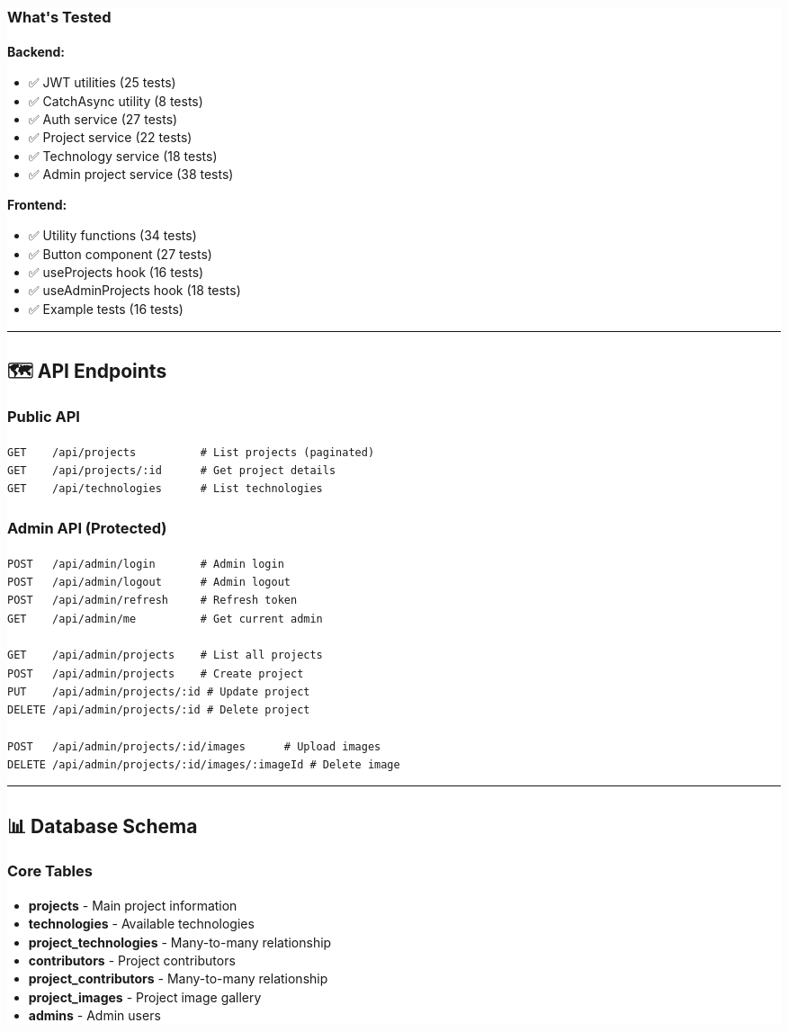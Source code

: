 ### What's Tested
**Backend:**
- ✅ JWT utilities (25 tests)
- ✅ CatchAsync utility (8 tests)
- ✅ Auth service (27 tests)
- ✅ Project service (22 tests)
- ✅ Technology service (18 tests)
- ✅ Admin project service (38 tests)

**Frontend:**
- ✅ Utility functions (34 tests)
- ✅ Button component (27 tests)
- ✅ useProjects hook (16 tests)
- ✅ useAdminProjects hook (18 tests)
- ✅ Example tests (16 tests)

---

## 🗺️ API Endpoints

### Public API
```
GET    /api/projects          # List projects (paginated)
GET    /api/projects/:id      # Get project details
GET    /api/technologies      # List technologies
```

### Admin API (Protected)
```
POST   /api/admin/login       # Admin login
POST   /api/admin/logout      # Admin logout
POST   /api/admin/refresh     # Refresh token
GET    /api/admin/me          # Get current admin

GET    /api/admin/projects    # List all projects
POST   /api/admin/projects    # Create project
PUT    /api/admin/projects/:id # Update project
DELETE /api/admin/projects/:id # Delete project

POST   /api/admin/projects/:id/images      # Upload images
DELETE /api/admin/projects/:id/images/:imageId # Delete image
```

---

## 📊 Database Schema

### Core Tables
- **projects** - Main project information
- **technologies** - Available technologies
- **project_technologies** - Many-to-many relationship
- **contributors** - Project contributors
- **project_contributors** - Many-to-many relationship
- **project_images** - Project image gallery
- **admins** - Admin users
